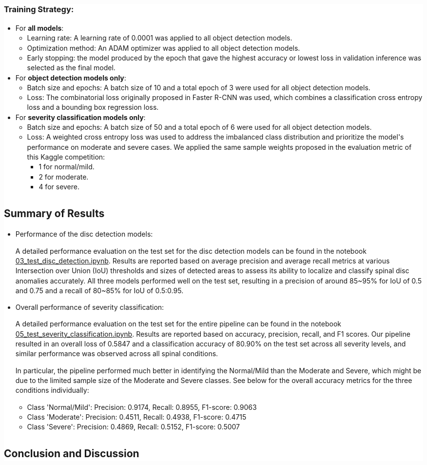 ### Training Strategy: 

- For **all models**:
    - Learning rate: A learning rate of 0.0001 was applied to all object detection models.
    - Optimization method: An ADAM optimizer was applied to all object detection models.
    - Early stopping: the model produced by the epoch that gave the highest accuracy or lowest loss in validation inference was selected as the final model.
- For **object detection models only**:
    - Batch size and epochs: A batch size of 10 and a total epoch of 3 were used for all object detection models.
    - Loss: The combinatorial loss originally proposed in Faster R-CNN was used, which combines a classification cross entropy loss and a bounding box regression loss.
- For **severity classification models only**:
    - Batch size and epochs: A batch size of 50 and a total epoch of 6 were used for all object detection models.
    - Loss: A weighted cross entropy loss was used to address the imbalanced class distribution and prioritize the model's performance on moderate and severe cases. We applied the same sample weights proposed in the evaluation metric of this Kaggle competition:
        - 1 for normal/mild.
        - 2 for moderate.
        - 4 for severe. 

## Summary of Results

- Performance of the disc detection models:
  
    A detailed performance evaluation on the test set for the disc detection models can be found in the notebook [03_test_disc_detection.ipynb](https://github.com/nshen7/rsna-2024/blob/main/notebooks/03_test_disc_detection.ipynb). Results are reported based on average precision and average recall metrics at various Intersection over Union (IoU) thresholds and sizes of detected areas to assess its ability to localize and classify spinal disc anomalies accurately. All three models performed well on the test set, resulting in a precision of around 85\~95% for IoU of 0.5 and 0.75 and a recall of 80\~85% for IoU of 0.5:0.95. 
    
- Overall performance of severity classification:
  
    A detailed performance evaluation on the test set for the entire pipeline can be found in the notebook [05_test_severity_classification.ipynb](https://github.com/nshen7/rsna-2024/blob/main/notebooks/05_test_severity_classification.ipynb). Results are reported based on accuracy, precision, recall, and F1 scores. Our pipeline resulted in an overall loss of 0.5847 and a classification accuracy of 80.90% on the test set across all severity levels, and similar performance was observed across all spinal conditions.

  In particular, the pipeline performed much better in identifying the Normal/Mild than the Moderate and Severe, which might be due to the limited sample size of the Moderate and Severe classes. See below for the overall accuracy metrics for the three conditions individually:
    - Class 'Normal/Mild': Precision: 0.9174, Recall: 0.8955, F1-score: 0.9063
    - Class 'Moderate':    Precision: 0.4511, Recall: 0.4938, F1-score: 0.4715
    - Class 'Severe':      Precision: 0.4869, Recall: 0.5152, F1-score: 0.5007

## Conclusion and Discussion
